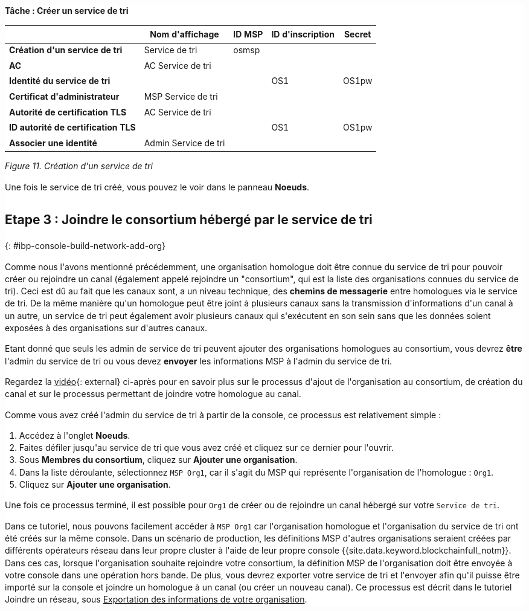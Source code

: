 **Tâche : Créer un service de tri**

  |  | **Nom d'affichage** | **ID MSP** | **ID d'inscription** | **Secret** |
  | ------------------------- |-----------|-----------|-----------|-----------|
  | **Création d'un service de tri** | Service de tri | osmsp |||
  | **AC** | AC Service de tri ||||
  | **Identité du service de tri** | |  | OS1 | OS1pw |
  | **Certificat d'administrateur** | MSP Service de tri ||||
  | **Autorité de certification TLS** | AC Service de tri ||||
  | **ID autorité de certification TLS** | || OS1 | OS1pw |
  | **Associer une identité** | Admin Service de tri |||||

  *Figure 11. Création d'un service de tri*

Une fois le service de tri créé, vous pouvez le voir dans le panneau **Noeuds**.

## Etape 3 : Joindre le consortium hébergé par le service de tri
{: #ibp-console-build-network-add-org}

Comme nous l'avons mentionné précédemment, une organisation homologue doit être connue du service de tri pour pouvoir créer ou rejoindre un canal (également appelé rejoindre un "consortium", qui est la liste des organisations connues du service de tri). Ceci est dû au fait que les canaux sont, a un niveau technique, des **chemins de messagerie** entre homologues via le service de tri. De la même manière qu'un homologue peut être joint à plusieurs canaux sans la transmission d'informations d'un canal à un autre, un service de tri peut également avoir plusieurs canaux qui s'exécutent en son sein sans que les données soient exposées à des organisations sur d'autres canaux.

Etant donné que seuls les admin de service de tri peuvent ajouter des organisations homologues au consortium, vous devrez **être** l'admin du service de tri ou vous devez **envoyer** les informations MSP à l'admin du service de tri.

Regardez la [vidéo](http://ibm.biz/BlockchainPlatformSeries4){: external} ci-après pour en savoir plus sur le processus d'ajout de l'organisation au consortium, de création du canal et sur le processus permettant de joindre votre homologue au canal.

Comme vous avez créé l'admin du service de tri à partir de la console, ce processus est relativement simple :
1. Accédez à l'onglet **Noeuds**.
2. Faites défiler jusqu'au service de tri que vous avez créé et cliquez sur ce dernier pour l'ouvrir.
3. Sous **Membres du consortium**, cliquez sur **Ajouter une organisation**.
4. Dans la liste déroulante, sélectionnez `MSP Org1`, car il s'agit du MSP qui représente l'organisation de l'homologue : `Org1`.
5. Cliquez sur **Ajouter une organisation**.

Une fois ce processus terminé, il est possible pour `Org1` de créer ou de rejoindre un canal hébergé sur votre `Service de tri`.

Dans ce tutoriel, nous pouvons facilement accéder à `MSP Org1` car l'organisation homologue et l'organisation du service de tri ont été créés sur la même console. Dans un scénario de production, les définitions MSP d'autres organisations seraient créées par différents opérateurs réseau dans leur propre cluster à l'aide de leur propre console {{site.data.keyword.blockchainfull_notm}}. Dans ces cas, lorsque l'organisation souhaite rejoindre votre consortium, la définition MSP de l'organisation doit être envoyée à votre console dans une opération hors bande. De plus, vous devrez exporter votre service de tri et l'envoyer afin qu'il puisse être importé sur la console et joindre un homologue à un canal (ou créer un nouveau canal). Ce processus est décrit dans le tutoriel Joindre un réseau, sous [Exportation des informations de votre organisation](/docs/services/blockchain/howto?topic=blockchain-ibp-console-join-network#ibp-console-join-network-add-org2-remote).
